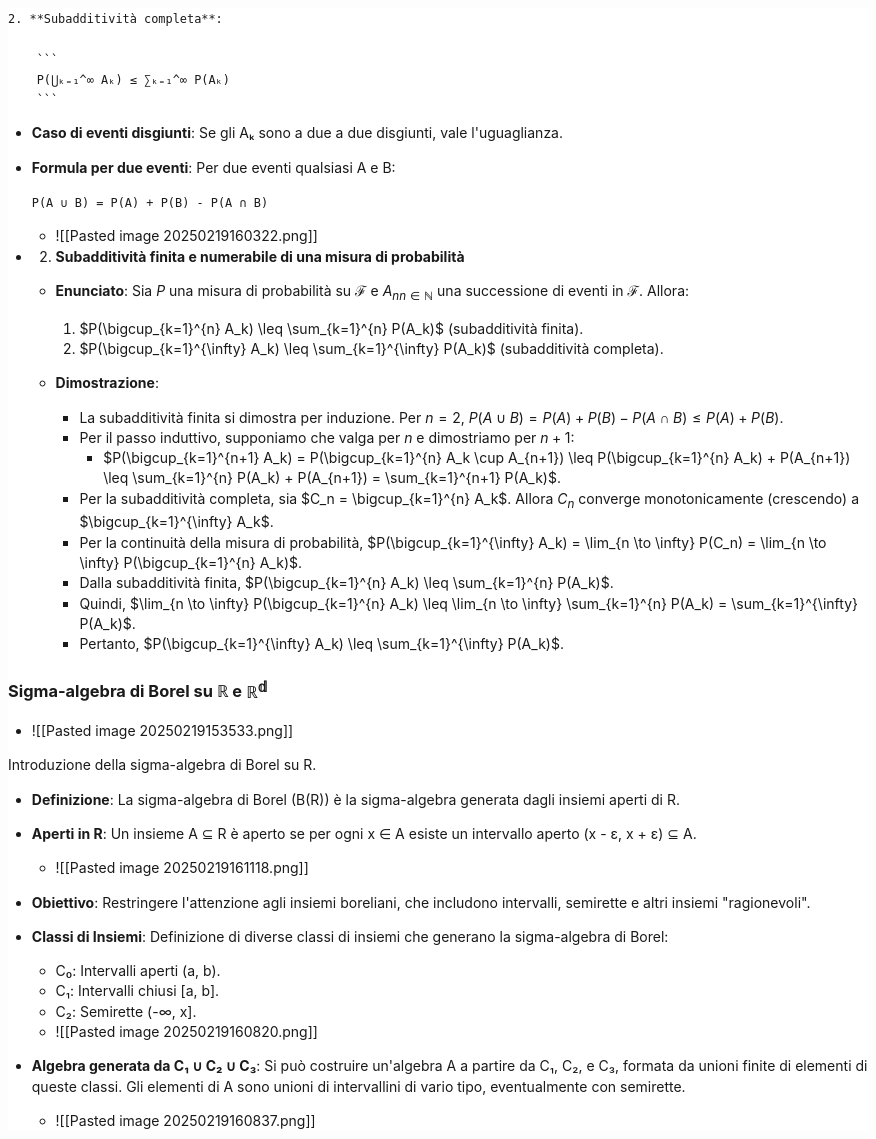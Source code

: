     2. **Subadditività completa**:
        
        ```
        P(⋃ₖ₌₁^∞ Aₖ) ≤ ∑ₖ₌₁^∞ P(Aₖ)
        ```
        
- **Caso di eventi disgiunti**: Se gli Aₖ sono a due a due disgiunti, vale l'uguaglianza.
    
- **Formula per due eventi**: Per due eventi qualsiasi A e B:
    
    ```
    P(A ∪ B) = P(A) + P(B) - P(A ∩ B)
    ```
    - ![[Pasted image 20250219160322.png]]
- 2. **Subadditività finita e numerabile di una misura di probabilità**
    
    - **Enunciato**: Sia $P$ una misura di probabilità su $\mathcal{F}$ e ${A_n}_{n \in \mathbb{N}}$ una successione di eventi in $\mathcal{F}$. Allora:
        
        1. $P(\bigcup_{k=1}^{n} A_k) \leq \sum_{k=1}^{n} P(A_k)$ (subadditività finita).
        2. $P(\bigcup_{k=1}^{\infty} A_k) \leq \sum_{k=1}^{\infty} P(A_k)$ (subadditività completa).
    - **Dimostrazione**:
        
        - La subadditività finita si dimostra per induzione. Per $n=2$, $P(A \cup B) = P(A) + P(B) - P(A \cap B) \leq P(A) + P(B)$.
        - Per il passo induttivo, supponiamo che valga per $n$ e dimostriamo per $n+1$:
            - $P(\bigcup_{k=1}^{n+1} A_k) = P(\bigcup_{k=1}^{n} A_k \cup A_{n+1}) \leq P(\bigcup_{k=1}^{n} A_k) + P(A_{n+1}) \leq \sum_{k=1}^{n} P(A_k) + P(A_{n+1}) = \sum_{k=1}^{n+1} P(A_k)$.
        - Per la subadditività completa, sia $C_n = \bigcup_{k=1}^{n} A_k$. Allora $C_n$ converge monotonicamente (crescendo) a $\bigcup_{k=1}^{\infty} A_k$.
        - Per la continuità della misura di probabilità, $P(\bigcup_{k=1}^{\infty} A_k) = \lim_{n \to \infty} P(C_n) = \lim_{n \to \infty} P(\bigcup_{k=1}^{n} A_k)$.
        - Dalla subadditività finita, $P(\bigcup_{k=1}^{n} A_k) \leq \sum_{k=1}^{n} P(A_k)$.
        - Quindi, $\lim_{n \to \infty} P(\bigcup_{k=1}^{n} A_k) \leq \lim_{n \to \infty} \sum_{k=1}^{n} P(A_k) = \sum_{k=1}^{\infty} P(A_k)$.
        - Pertanto, $P(\bigcup_{k=1}^{\infty} A_k) \leq \sum_{k=1}^{\infty} P(A_k)$.

### Sigma-algebra di Borel su $\mathbb{R}$ e $\mathbb{R^d}$
- ![[Pasted image 20250219153533.png]]

Introduzione della sigma-algebra di Borel su R.

- **Definizione**: La sigma-algebra di Borel (B(R)) è la sigma-algebra generata dagli insiemi aperti di R.
    
- **Aperti in R**: Un insieme A ⊆ R è aperto se per ogni x ∈ A esiste un intervallo aperto (x - ε, x + ε) ⊆ A.
	- ![[Pasted image 20250219161118.png]]
    
- **Obiettivo**: Restringere l'attenzione agli insiemi boreliani, che includono intervalli, semirette e altri insiemi "ragionevoli".
    
- **Classi di Insiemi**: Definizione di diverse classi di insiemi che generano la sigma-algebra di Borel:
    
    - C₀: Intervalli aperti (a, b).
    - C₁: Intervalli chiusi [a, b].
    - C₂: Semirette (-∞, x].
    - ![[Pasted image 20250219160820.png]]
- **Algebra generata da C₁ ∪ C₂ ∪ C₃**: Si può costruire un'algebra A a partire da C₁, C₂, e C₃, formata da unioni finite di elementi di queste classi. Gli elementi di A sono unioni di intervallini di vario tipo, eventualmente con semirette.
	- ![[Pasted image 20250219160837.png]]
    